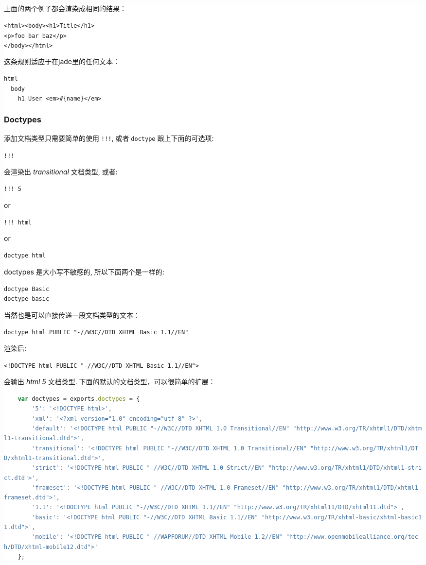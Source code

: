 上面的两个例子都会渲染成相同的结果：

```
<html><body><h1>Title</h1>
<p>foo bar baz</p>
</body></html>
```

 这条规则适应于在jade里的任何文本：

```
html
  body
    h1 User <em>#{name}</em>
```

### Doctypes

添加文档类型只需要简单的使用 `!!!`, 或者 `doctype` 跟上下面的可选项:

    !!!

会渲染出 _transitional_ 文档类型, 或者:

    !!! 5

or

    !!! html

or

    doctype html

doctypes 是大小写不敏感的, 所以下面两个是一样的:

    doctype Basic
    doctype basic

当然也是可以直接传递一段文档类型的文本：

    doctype html PUBLIC "-//W3C//DTD XHTML Basic 1.1//EN"

渲染后:

    <!DOCTYPE html PUBLIC "-//W3C//DTD XHTML Basic 1.1//EN">

会输出 _html 5_ 文档类型. 下面的默认的文档类型，可以很简单的扩展：

```javascript
    var doctypes = exports.doctypes = {
	    '5': '<!DOCTYPE html>',
	    'xml': '<?xml version="1.0" encoding="utf-8" ?>',
	    'default': '<!DOCTYPE html PUBLIC "-//W3C//DTD XHTML 1.0 Transitional//EN" "http://www.w3.org/TR/xhtml1/DTD/xhtml1-transitional.dtd">',
	    'transitional': '<!DOCTYPE html PUBLIC "-//W3C//DTD XHTML 1.0 Transitional//EN" "http://www.w3.org/TR/xhtml1/DTD/xhtml1-transitional.dtd">',
	    'strict': '<!DOCTYPE html PUBLIC "-//W3C//DTD XHTML 1.0 Strict//EN" "http://www.w3.org/TR/xhtml1/DTD/xhtml1-strict.dtd">',
	    'frameset': '<!DOCTYPE html PUBLIC "-//W3C//DTD XHTML 1.0 Frameset//EN" "http://www.w3.org/TR/xhtml1/DTD/xhtml1-frameset.dtd">',
	    '1.1': '<!DOCTYPE html PUBLIC "-//W3C//DTD XHTML 1.1//EN" "http://www.w3.org/TR/xhtml11/DTD/xhtml11.dtd">',
	    'basic': '<!DOCTYPE html PUBLIC "-//W3C//DTD XHTML Basic 1.1//EN" "http://www.w3.org/TR/xhtml-basic/xhtml-basic11.dtd">',
	    'mobile': '<!DOCTYPE html PUBLIC "-//WAPFORUM//DTD XHTML Mobile 1.2//EN" "http://www.openmobilealliance.org/tech/DTD/xhtml-mobile12.dtd">'
	};
```

